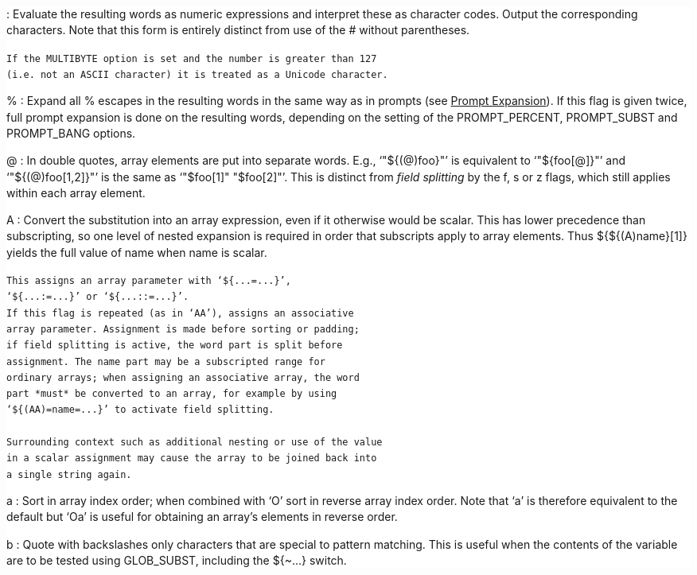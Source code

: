 #
:   Evaluate the resulting words as numeric expressions and interpret
    these as character codes. Output the corresponding characters. Note
    that this form is entirely distinct from use of the # without
    parentheses.

    If the MULTIBYTE option is set and the number is greater than 127
    (i.e. not an ASCII character) it is treated as a Unicode character.

%
:   Expand all % escapes in the resulting words in the same way as in
    prompts (see
    [Prompt Expansion](Prompt-Expansion.html#Prompt-Expansion)). If this flag is given twice,
    full prompt expansion is done on the resulting words, depending on the
    setting of the PROMPT\_PERCENT, PROMPT\_SUBST and PROMPT\_BANG
    options.

@
:   In double quotes, array elements are put into separate words.
    E.g., ‘"${(@)foo}"’ is equivalent to ‘"${foo[@]}"’ and
    ‘"${(@)foo[1,2]}"’ is the same as ‘"$foo[1]" "$foo[2]"’.
    This is distinct from *field splitting* by the f, s
    or z flags, which still applies within each array element.

A
:   Convert the substitution into an array expression, even if it otherwise
    would be scalar. This has lower precedence than subscripting, so one
    level of nested expansion is required in order that subscripts apply
    to array elements. Thus ${${(A)name}[1]}
    yields the full value of name when name is scalar.

    This assigns an array parameter with ‘${...=...}’,
    ‘${...:=...}’ or ‘${...::=...}’.
    If this flag is repeated (as in ‘AA’), assigns an associative
    array parameter. Assignment is made before sorting or padding;
    if field splitting is active, the word part is split before
    assignment. The name part may be a subscripted range for
    ordinary arrays; when assigning an associative array, the word
    part *must* be converted to an array, for example by using
    ‘${(AA)=name=...}’ to activate field splitting.

    Surrounding context such as additional nesting or use of the value
    in a scalar assignment may cause the array to be joined back into
    a single string again.

a
:   Sort in array index order; when combined with ‘O’ sort in reverse
    array index order. Note that ‘a’ is therefore equivalent to the
    default but ‘Oa’ is useful for obtaining an array’s elements in reverse
    order.

b
:   Quote with backslashes only characters that are special to pattern
    matching. This is useful when the contents of the variable are to be
    tested using GLOB\_SUBST, including the ${~...} switch.
